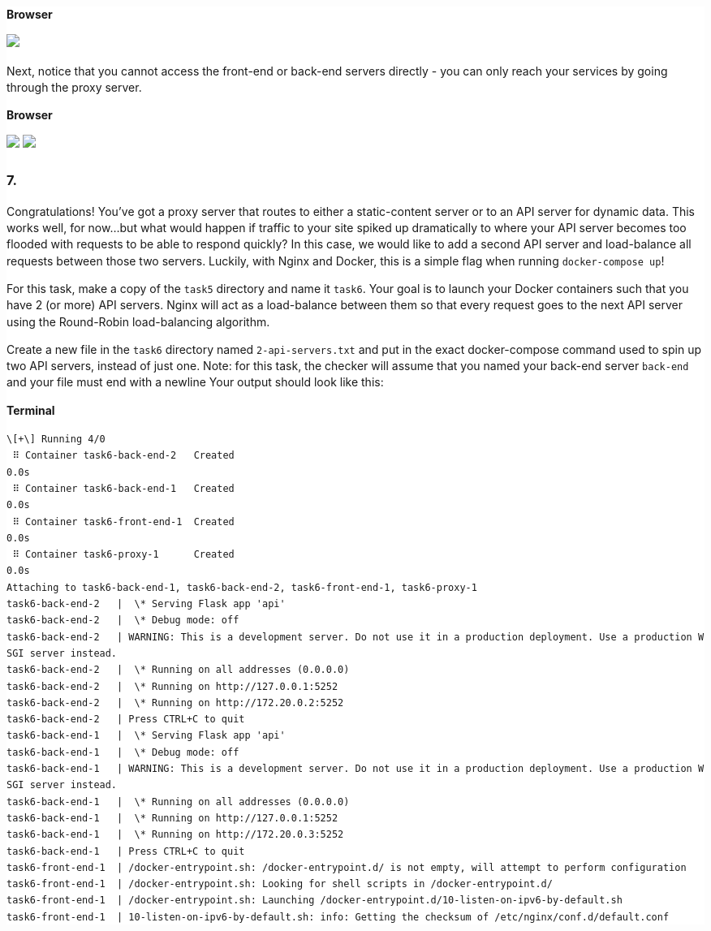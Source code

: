 **Browser**

![](https://drive.google.com/uc?id=1epLwZxracnyGUmS2P9EXHUheMI5-_eDh)

Next, notice that you cannot access the front-end or back-end servers directly - you can only reach your services by going through the proxy server.

**Browser**

![](https://drive.google.com/uc?id=1lU2rXbWR6lLD8-hf_sTz8gU2qBxXvPro) ![](https://drive.google.com/uc?id=13uL4OrNtbZaO23rGWF51OCTJFBDg4fV8)



### 7.

Congratulations! You’ve got a proxy server that routes to either a static-content server or to an API server for dynamic data. This works well, for now…but what would happen if traffic to your site spiked up dramatically to where your API server becomes too flooded with requests to be able to respond quickly? In this case, we would like to add a second API server and load-balance all requests between those two servers. Luckily, with Nginx and Docker, this is a simple flag when running `docker-compose up`!

For this task, make a copy of the `task5` directory and name it `task6`. Your goal is to launch your Docker containers such that you have 2 (or more) API servers. Nginx will act as a load-balance between them so that every request goes to the next API server using the Round-Robin load-balancing algorithm.

Create a new file in the `task6` directory named `2-api-servers.txt` and put in the exact docker-compose command used to spin up two API servers, instead of just one. Note: for this task, the checker will assume that you named your back-end server `back-end` and your file must end with a newline Your output should look like this:

**Terminal**
```
\[+\] Running 4/0
 ⠿ Container task6-back-end-2   Created                                                                                    0.0s
 ⠿ Container task6-back-end-1   Created                                                                                    0.0s
 ⠿ Container task6-front-end-1  Created                                                                                    0.0s
 ⠿ Container task6-proxy-1      Created                                                                                    0.0s
Attaching to task6-back-end-1, task6-back-end-2, task6-front-end-1, task6-proxy-1
task6-back-end-2   |  \* Serving Flask app 'api'
task6-back-end-2   |  \* Debug mode: off
task6-back-end-2   | WARNING: This is a development server. Do not use it in a production deployment. Use a production WSGI server instead.
task6-back-end-2   |  \* Running on all addresses (0.0.0.0)
task6-back-end-2   |  \* Running on http://127.0.0.1:5252
task6-back-end-2   |  \* Running on http://172.20.0.2:5252
task6-back-end-2   | Press CTRL+C to quit
task6-back-end-1   |  \* Serving Flask app 'api'
task6-back-end-1   |  \* Debug mode: off
task6-back-end-1   | WARNING: This is a development server. Do not use it in a production deployment. Use a production WSGI server instead.
task6-back-end-1   |  \* Running on all addresses (0.0.0.0)
task6-back-end-1   |  \* Running on http://127.0.0.1:5252
task6-back-end-1   |  \* Running on http://172.20.0.3:5252
task6-back-end-1   | Press CTRL+C to quit
task6-front-end-1  | /docker-entrypoint.sh: /docker-entrypoint.d/ is not empty, will attempt to perform configuration
task6-front-end-1  | /docker-entrypoint.sh: Looking for shell scripts in /docker-entrypoint.d/
task6-front-end-1  | /docker-entrypoint.sh: Launching /docker-entrypoint.d/10-listen-on-ipv6-by-default.sh
task6-front-end-1  | 10-listen-on-ipv6-by-default.sh: info: Getting the checksum of /etc/nginx/conf.d/default.conf
```